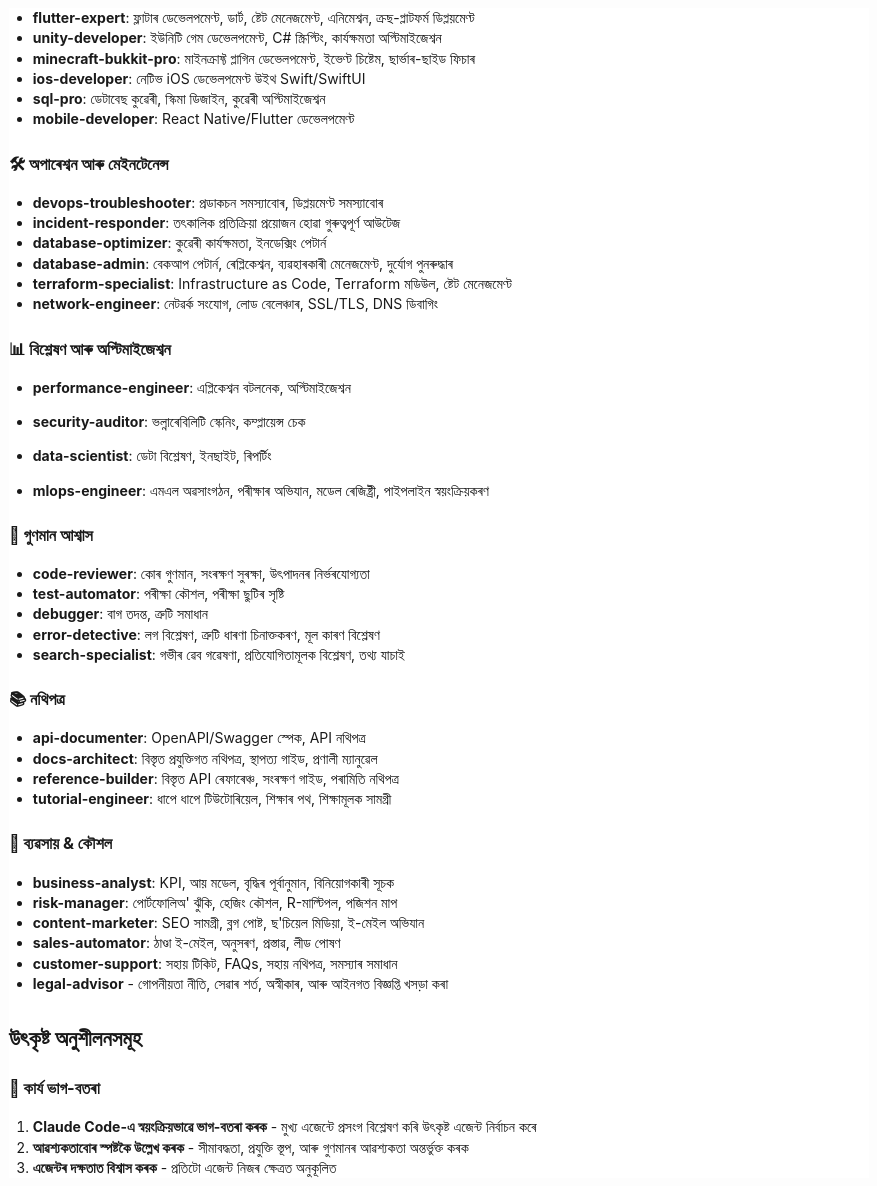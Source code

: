 - **flutter-expert**: ফ্লাটাৰ ডেভেলপমেণ্ট, ডার্ট, ষ্টেট মেনেজমেণ্ট, এনিমেশ্বন, ক্ৰছ-প্লাটফৰ্ম ডিপ্লয়মেণ্ট
- **unity-developer**: ইউনিটি গেম ডেভেলপমেণ্ট, C# স্ক্ৰিপ্টিং, কাৰ্যক্ষমতা অপ্টিমাইজেশ্বন
- **minecraft-bukkit-pro**: মাইনক্ৰাফ্ট প্লাগিন ডেভেলপমেণ্ট, ইভেণ্ট চিষ্টেম, ছাৰ্ভাৰ-ছাইড ফিচাৰ
- **ios-developer**: নেটিভ iOS ডেভেলপমেণ্ট উইথ Swift/SwiftUI
- **sql-pro**: ডেটাবেছ কুৱেৰী, স্কিমা ডিজাইন, কুৱেৰী অপ্টিমাইজেশ্বন
- **mobile-developer**: React Native/Flutter ডেভেলপমেণ্ট

### 🛠️ অপাৰেশ্বন আৰু মেইনটেনেন্স
- **devops-troubleshooter**: প্ৰডাকচন সমস্যাবোৰ, ডিপ্লয়মেণ্ট সমস্যাবোৰ
- **incident-responder**: তৎকালিক প্ৰতিক্ৰিয়া প্ৰয়োজন হোৱা গুৰুত্বপূর্ণ আউটেজ
- **database-optimizer**: কুৱেৰী কাৰ্যক্ষমতা, ইনডেক্সিং পেটাৰ্ন
- **database-admin**: বেকআপ পেটাৰ্ন, ৰেপ্লিকেশ্বন, ব্যৱহাৰকাৰী মেনেজমেণ্ট, দুৰ্যোগ পুনৰুদ্ধাৰ
- **terraform-specialist**: Infrastructure as Code, Terraform মডিউল, ষ্টেট মেনেজমেণ্ট
- **network-engineer**: নেটৱৰ্ক সংযোগ, লোড বেলেঞ্চাৰ, SSL/TLS, DNS ডিবাগিং

### 📊 বিশ্লেষণ আৰু অপ্টিমাইজেশ্বন
- **performance-engineer**: এপ্লিকেশ্বন বটলনেক, অপ্টিমাইজেশ্বন
- **security-auditor**: ভল্নাৰেবিলিটি স্কেনিং, কম্প্লায়েন্স চেক
- **data-scientist**: ডেটা বিশ্লেষণ, ইনছাইট, ৰিপৰ্টিং

- **mlops-engineer**: এমএল অৱসাংগঠন, পৰীক্ষাৰ অভিযান, মডেল ৰেজিষ্ট্ৰী, পাইপলাইন স্বয়ংক্ৰিয়কৰণ

### 🧪 গুণমান আশ্বাস
- **code-reviewer**: কোৰ গুণমান, সংৰক্ষণ সুৰক্ষা, উৎপাদনৰ নিৰ্ভৰযোগ্যতা
- **test-automator**: পৰীক্ষা কৌশল, পৰীক্ষা ছুটিৰ সৃষ্টি
- **debugger**: বাগ তদন্ত, ত্ৰুটি সমাধান
- **error-detective**: লগ বিশ্লেষণ, ত্ৰুটি ধাৰণা চিনাক্তকৰণ, মূল কাৰণ বিশ্লেষণ
- **search-specialist**: গভীৰ ৱেব গৱেষণা, প্ৰতিযোগিতামূলক বিশ্লেষণ, তথ্য যাচাই

### 📚 নথিপত্ৰ
- **api-documenter**: OpenAPI/Swagger স্পেক, API নথিপত্ৰ
- **docs-architect**: বিস্তৃত প্ৰযুক্তিগত নথিপত্ৰ, স্থাপত্য গাইড, প্ৰণালী ম্যানুৱেল
- **reference-builder**: বিস্তৃত API ৰেফাৰেঞ্চ, সংৰক্ষণ গাইড, পৰামিতি নথিপত্ৰ
- **tutorial-engineer**: ধাপে ধাপে টিউটোৰিয়েল, শিক্ষাৰ পথ, শিক্ষামূলক সামগ্ৰী

### 💼 ব্যৱসায় & কৌশল
- **business-analyst**: KPI, আয় মডেল, বৃদ্ধিৰ পূৰ্বানুমান, বিনিয়োগকাৰী সূচক
- **risk-manager**: পোর্টফোলিঅ' ঝুঁকি, হেজিং কৌশল, R-মাল্টিপল, পজিশন মাপ
- **content-marketer**: SEO সামগ্ৰী, ব্লগ পোষ্ট, ছ'চিয়েল মিডিয়া, ই-মেইল অভিযান
- **sales-automator**: ঠাণ্ডা ই-মেইল, অনুসৰণ, প্ৰস্তাৱ, লীড পোষণ
- **customer-support**: সহায় টিকিট, FAQs, সহায় নথিপত্ৰ, সমস্যাৰ সমাধান
- **legal-advisor** - গোপনীয়তা নীতি, সেৱাৰ শর্ত, অস্বীকাৰ, আৰু আইনগত বিজ্ঞপ্তি খসড়া কৰা

## উৎকৃষ্ট অনুশীলনসমূহ

### 🎯 কাৰ্য ভাগ-বতৰা
1. **Claude Code-এ স্বয়ংক্ৰিয়ভাৱে ভাগ-বতৰা কৰক** - মুখ্য এজেন্টে প্ৰসংগ বিশ্লেষণ কৰি উৎকৃষ্ট এজেন্ট নিৰ্বাচন কৰে
2. **আৱশ্যকতাবোৰ স্পষ্টকৈ উল্লেখ কৰক** - সীমাবদ্ধতা, প্ৰযুক্তি স্তূপ, আৰু গুণমানৰ আৱশ্যকতা অন্তৰ্ভুক্ত কৰক
3. **এজেন্টৰ দক্ষতাত বিশ্বাস কৰক** - প্ৰতিটো এজেন্ট নিজৰ ক্ষেত্ৰত অনুকূলিত
